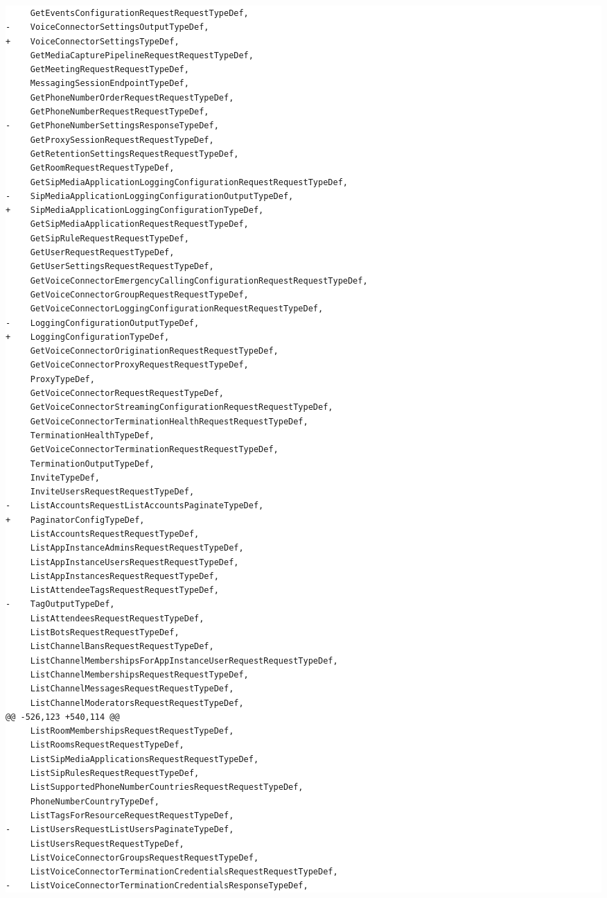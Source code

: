 ```
     GetEventsConfigurationRequestRequestTypeDef,
-    VoiceConnectorSettingsOutputTypeDef,
+    VoiceConnectorSettingsTypeDef,
     GetMediaCapturePipelineRequestRequestTypeDef,
     GetMeetingRequestRequestTypeDef,
     MessagingSessionEndpointTypeDef,
     GetPhoneNumberOrderRequestRequestTypeDef,
     GetPhoneNumberRequestRequestTypeDef,
-    GetPhoneNumberSettingsResponseTypeDef,
     GetProxySessionRequestRequestTypeDef,
     GetRetentionSettingsRequestRequestTypeDef,
     GetRoomRequestRequestTypeDef,
     GetSipMediaApplicationLoggingConfigurationRequestRequestTypeDef,
-    SipMediaApplicationLoggingConfigurationOutputTypeDef,
+    SipMediaApplicationLoggingConfigurationTypeDef,
     GetSipMediaApplicationRequestRequestTypeDef,
     GetSipRuleRequestRequestTypeDef,
     GetUserRequestRequestTypeDef,
     GetUserSettingsRequestRequestTypeDef,
     GetVoiceConnectorEmergencyCallingConfigurationRequestRequestTypeDef,
     GetVoiceConnectorGroupRequestRequestTypeDef,
     GetVoiceConnectorLoggingConfigurationRequestRequestTypeDef,
-    LoggingConfigurationOutputTypeDef,
+    LoggingConfigurationTypeDef,
     GetVoiceConnectorOriginationRequestRequestTypeDef,
     GetVoiceConnectorProxyRequestRequestTypeDef,
     ProxyTypeDef,
     GetVoiceConnectorRequestRequestTypeDef,
     GetVoiceConnectorStreamingConfigurationRequestRequestTypeDef,
     GetVoiceConnectorTerminationHealthRequestRequestTypeDef,
     TerminationHealthTypeDef,
     GetVoiceConnectorTerminationRequestRequestTypeDef,
     TerminationOutputTypeDef,
     InviteTypeDef,
     InviteUsersRequestRequestTypeDef,
-    ListAccountsRequestListAccountsPaginateTypeDef,
+    PaginatorConfigTypeDef,
     ListAccountsRequestRequestTypeDef,
     ListAppInstanceAdminsRequestRequestTypeDef,
     ListAppInstanceUsersRequestRequestTypeDef,
     ListAppInstancesRequestRequestTypeDef,
     ListAttendeeTagsRequestRequestTypeDef,
-    TagOutputTypeDef,
     ListAttendeesRequestRequestTypeDef,
     ListBotsRequestRequestTypeDef,
     ListChannelBansRequestRequestTypeDef,
     ListChannelMembershipsForAppInstanceUserRequestRequestTypeDef,
     ListChannelMembershipsRequestRequestTypeDef,
     ListChannelMessagesRequestRequestTypeDef,
     ListChannelModeratorsRequestRequestTypeDef,
@@ -526,123 +540,114 @@
     ListRoomMembershipsRequestRequestTypeDef,
     ListRoomsRequestRequestTypeDef,
     ListSipMediaApplicationsRequestRequestTypeDef,
     ListSipRulesRequestRequestTypeDef,
     ListSupportedPhoneNumberCountriesRequestRequestTypeDef,
     PhoneNumberCountryTypeDef,
     ListTagsForResourceRequestRequestTypeDef,
-    ListUsersRequestListUsersPaginateTypeDef,
     ListUsersRequestRequestTypeDef,
     ListVoiceConnectorGroupsRequestRequestTypeDef,
     ListVoiceConnectorTerminationCredentialsRequestRequestTypeDef,
-    ListVoiceConnectorTerminationCredentialsResponseTypeDef,
```